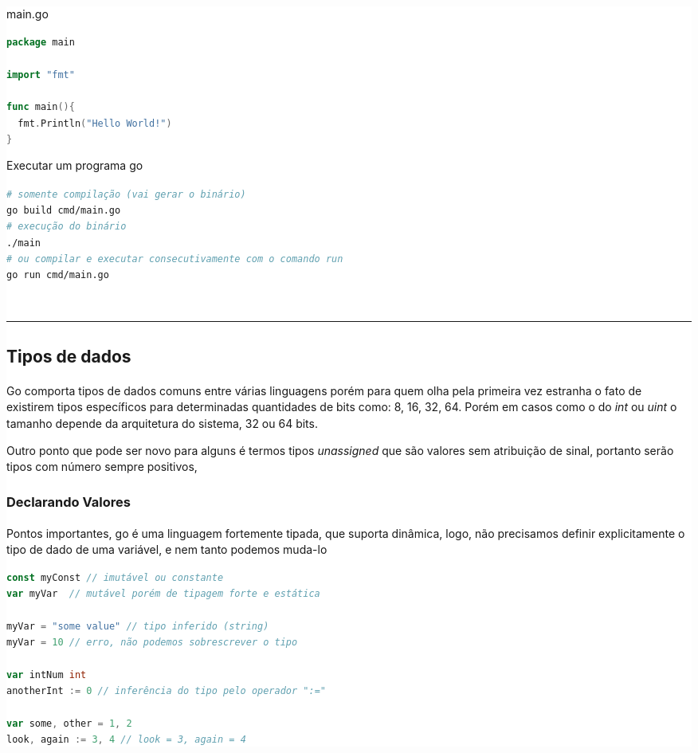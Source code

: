 main.go

``` go
package main

import "fmt"

func main(){
  fmt.Println("Hello World!")
}
```

Executar um programa go

``` sh
# somente compilação (vai gerar o binário)
go build cmd/main.go
# execução do binário
./main
# ou compilar e executar consecutivamente com o comando run
go run cmd/main.go
```
<br>

---

## Tipos de dados

Go comporta tipos de dados comuns entre várias linguagens porém para quem olha pela primeira vez estranha o fato de existirem tipos específicos para determinadas quantidades de bits como: 8, 16, 32, 64. Porém em casos como o do *int* ou *uint* o tamanho depende da arquitetura do sistema, 32 ou 64 bits.

Outro ponto que pode ser novo para alguns é termos tipos *unassigned* que são valores sem atribuição de sinal, portanto serão tipos com número sempre positivos,

### Declarando Valores

Pontos importantes, go é uma linguagem fortemente tipada, que suporta dinâmica, logo, não precisamos definir explicitamente o tipo de dado de uma variável, e nem tanto podemos muda-lo

``` go
const myConst // imutável ou constante
var myVar  // mutável porém de tipagem forte e estática

myVar = "some value" // tipo inferido (string)
myVar = 10 // erro, não podemos sobrescrever o tipo

var intNum int
anotherInt := 0 // inferência do tipo pelo operador ":="

var some, other = 1, 2
look, again := 3, 4 // look = 3, again = 4
```
